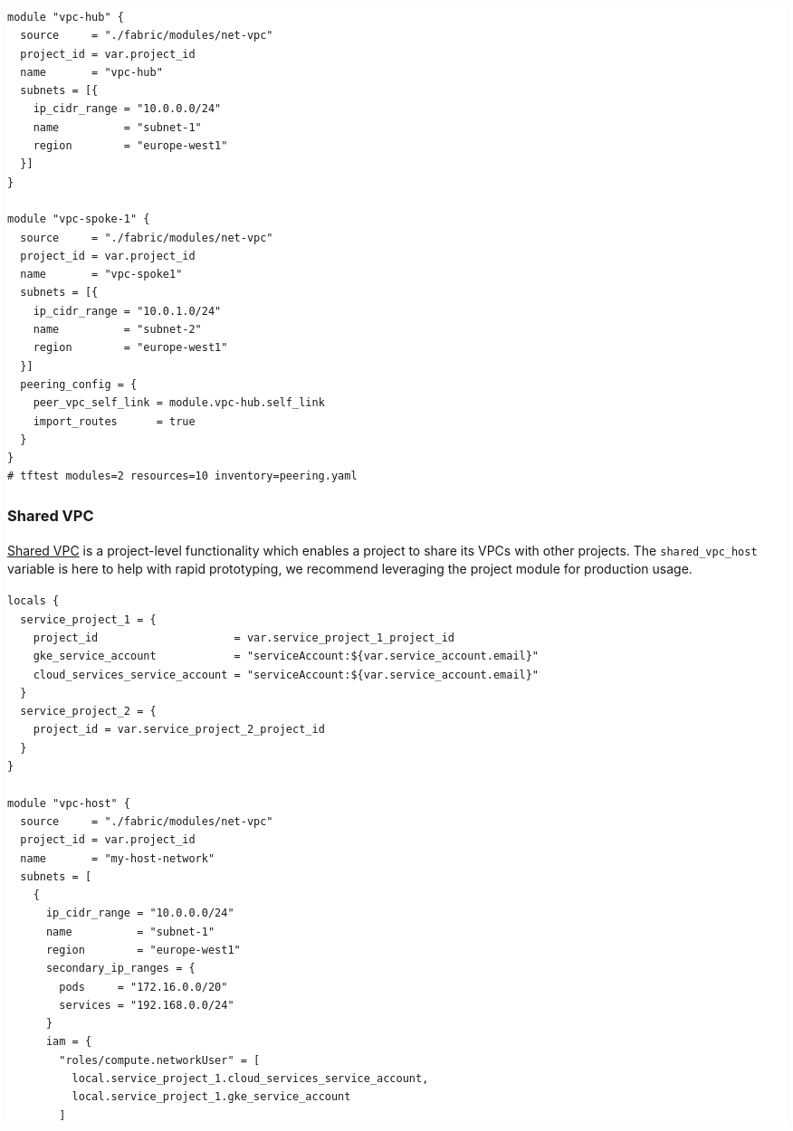 ```hcl
module "vpc-hub" {
  source     = "./fabric/modules/net-vpc"
  project_id = var.project_id
  name       = "vpc-hub"
  subnets = [{
    ip_cidr_range = "10.0.0.0/24"
    name          = "subnet-1"
    region        = "europe-west1"
  }]
}

module "vpc-spoke-1" {
  source     = "./fabric/modules/net-vpc"
  project_id = var.project_id
  name       = "vpc-spoke1"
  subnets = [{
    ip_cidr_range = "10.0.1.0/24"
    name          = "subnet-2"
    region        = "europe-west1"
  }]
  peering_config = {
    peer_vpc_self_link = module.vpc-hub.self_link
    import_routes      = true
  }
}
# tftest modules=2 resources=10 inventory=peering.yaml
```

### Shared VPC

[Shared VPC](https://cloud.google.com/vpc/docs/shared-vpc) is a project-level functionality which enables a project to share its VPCs with other projects. The `shared_vpc_host` variable is here to help with rapid prototyping, we recommend leveraging the project module for production usage.

```hcl
locals {
  service_project_1 = {
    project_id                     = var.service_project_1_project_id
    gke_service_account            = "serviceAccount:${var.service_account.email}"
    cloud_services_service_account = "serviceAccount:${var.service_account.email}"
  }
  service_project_2 = {
    project_id = var.service_project_2_project_id
  }
}

module "vpc-host" {
  source     = "./fabric/modules/net-vpc"
  project_id = var.project_id
  name       = "my-host-network"
  subnets = [
    {
      ip_cidr_range = "10.0.0.0/24"
      name          = "subnet-1"
      region        = "europe-west1"
      secondary_ip_ranges = {
        pods     = "172.16.0.0/20"
        services = "192.168.0.0/24"
      }
      iam = {
        "roles/compute.networkUser" = [
          local.service_project_1.cloud_services_service_account,
          local.service_project_1.gke_service_account
        ]
```